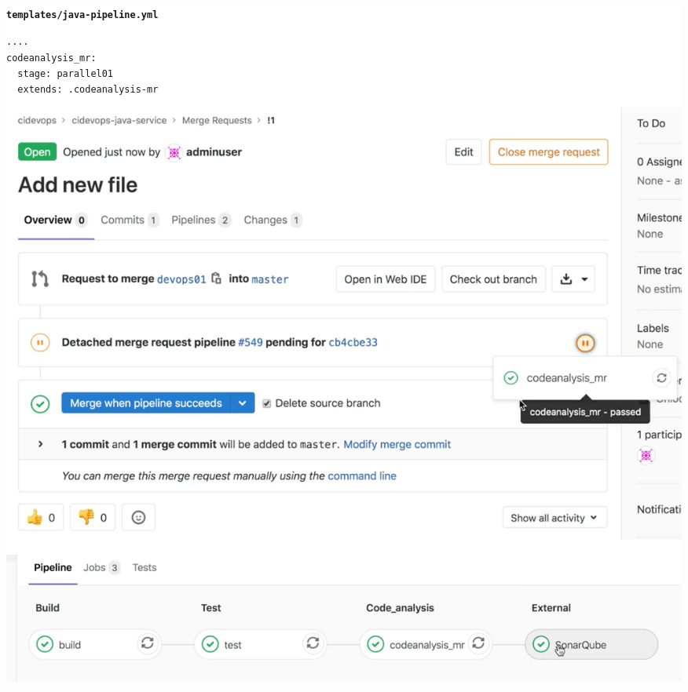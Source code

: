 **`templates/java-pipeline.yml`**

```
....
codeanalysis_mr:
  stage: parallel01
  extends: .codeanalysis-mr
```

![Alt Image Text](../images/chap4_2_7.png "Body image")


![Alt Image Text](../images/chap4_2_8.png "Body image")